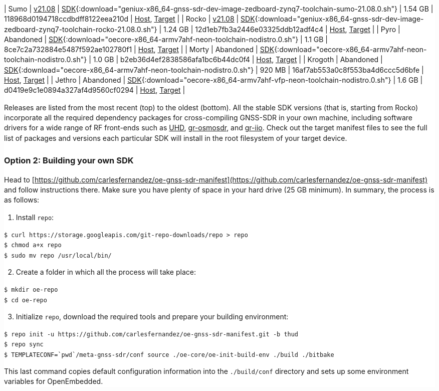 | Sumo          |    [v21.08](https://github.com/carlesfernandez/oe-gnss-sdr-manifest/releases/tag/sumo-21.08)    |          [SDK](https://sites.cttc.cat/gnss_files/SDK/Sumo/geniux-x86_64-gnss-sdr-dev-image-zedboard-zynq7-toolchain-sumo-21.08.0.sh){:download="geniux-x86_64-gnss-sdr-dev-image-zedboard-zynq7-toolchain-sumo-21.08.0.sh"}          | 1.54 GB | 118968d0194718ccdbdff8122eea210d |             [Host](https://sites.cttc.cat/gnss_files/SDK/Sumo/geniux-x86_64-gnss-sdr-dev-image-zedboard-zynq7-toolchain-sumo-21.08.0.host.manifest), [Target](https://sites.cttc.cat/gnss_files/SDK/Sumo/geniux-x86_64-gnss-sdr-dev-image-zedboard-zynq7-toolchain-sumo-21.08.0.target.manifest)             |
| Rocko         |   [v21.08](https://github.com/carlesfernandez/oe-gnss-sdr-manifest/releases/tag/rocko-21.08)    |        [SDK](https://sites.cttc.cat/gnss_files/SDK/Rocko/geniux-x86_64-gnss-sdr-dev-image-zedboard-zynq7-toolchain-rocko-21.08.0.sh){:download="geniux-x86_64-gnss-sdr-dev-image-zedboard-zynq7-toolchain-rocko-21.08.0.sh"}         | 1.24 GB | 12d1eb7fb3a2446e03325ddb12adf4c4 |           [Host](https://sites.cttc.cat/gnss_files/SDK/Rocko/geniux-x86_64-gnss-sdr-dev-image-zedboard-zynq7-toolchain-rocko-21.08.0.host.manifest), [Target](https://sites.cttc.cat/gnss_files/SDK/Rocko/geniux-x86_64-gnss-sdr-dev-image-zedboard-zynq7-toolchain-rocko-21.08.0.target.manifest)           |
| Pyro          |                                            Abandoned                                            |                                [SDK](https://sites.cttc.cat/gnss_files/SDK/Pyro/oecore-x86_64-armv7ahf-neon-toolchain-nodistro.0.sh){:download="oecore-x86_64-armv7ahf-neon-toolchain-nodistro.0.sh"}                                | 1.1 GB  | 8ce7c2a732884e5487f592ae102780f1 |                                   [Host](https://sites.cttc.cat/gnss_files/SDK/Pyro/oecore-x86_64-armv7ahf-neon-toolchain-nodistro.0.host.manifest), [Target](https://sites.cttc.cat/gnss_files/SDK/Pyro/oecore-x86_64-armv7ahf-neon-toolchain-nodistro.0.target.manifest)                                   |
| Morty         |                                            Abandoned                                            |                               [SDK](https://sites.cttc.cat/gnss_files/SDK/Morty/oecore-x86_64-armv7ahf-neon-toolchain-nodistro.0.sh){:download="oecore-x86_64-armv7ahf-neon-toolchain-nodistro.0.sh"}                                | 1.0 GB  | b2eb36d4ef2838586afa1bc6b44dc0f4 |                                  [Host](https://sites.cttc.cat/gnss_files/SDK/Morty/oecore-x86_64-armv7ahf-neon-toolchain-nodistro.0.host.manifest), [Target](https://sites.cttc.cat/gnss_files/SDK/Morty/oecore-x86_64-armv7ahf-neon-toolchain-nodistro.0.target.manifest)                                  |
| Krogoth       |                                            Abandoned                                            |                              [SDK](https://sites.cttc.cat/gnss_files/SDK/Krogoth/oecore-x86_64-armv7ahf-neon-toolchain-nodistro.0.sh){:download="oecore-x86_64-armv7ahf-neon-toolchain-nodistro.0.sh"}                               | 920 MB  | 16af7ab553a0c8f553ba4d6ccc5d6bfe |                                [Host](https://sites.cttc.cat/gnss_files/SDK/Krogoth/oecore-x86_64-armv7ahf-neon-toolchain-nodistro.0.host.manifest), [Target](https://sites.cttc.cat/gnss_files/SDK/Krogoth/oecore-x86_64-armv7ahf-neon-toolchain-nodistro.0.target.manifest)                                |
| Jethro        |                                            Abandoned                                            |                           [SDK](https://sites.cttc.cat/gnss_files/SDK/Jethro/oecore-x86_64-armv7ahf-vfp-neon-toolchain-nodistro.0.sh){:download="oecore-x86_64-armv7ahf-vfp-neon-toolchain-nodistro.0.sh"}                           | 1.6 GB  | d0419e9c1e0894a327af4d9560cf0294 |                             [Host](https://sites.cttc.cat/gnss_files/SDK/Jethro/oecore-x86_64-armv7ahf-vfp-neon-toolchain-nodistro.0.host.manifest), [Target](https://sites.cttc.cat/gnss_files/SDK/Jethro/oecore-x86_64-armv7ahf-vfp-neon-toolchain-nodistro.0.target.manifest)                             |


Releases are listed from the most recent (top) to the oldest (bottom). All the
stable SDK versions (that is, starting from Rocko) incorporate all the required
dependency packages for cross-compiling GNSS-SDR in your own machine, including
software drivers for a wide range of RF front-ends such as
[UHD](https://github.com/EttusResearch/uhd),
[gr-osmosdr](https://github.com/osmocom/gr-osmosdr), and
[gr-iio](https://github.com/analogdevicesinc/gr-iio). Check out the target
manifest files to see the full list of packages and versions each particular SDK
will install in the root filesystem of your target device.


### Option 2: Building your own SDK

Head to
[https://github.com/carlesfernandez/oe-gnss-sdr-manifest](https://github.com/carlesfernandez/oe-gnss-sdr-manifest)
and follow instructions there. Make sure you have plenty of space in your hard
drive (25 GB minimum). In summary, the process is as follows:

1) Install `repo`:

```console
$ curl https://storage.googleapis.com/git-repo-downloads/repo > repo
$ chmod a+x repo
$ sudo mv repo /usr/local/bin/
```

2) Create a folder in which all the process will take place:

```console
$ mkdir oe-repo
$ cd oe-repo
```

3) Initialize `repo`, download the required tools and prepare your building environment:

```console
$ repo init -u https://github.com/carlesfernandez/oe-gnss-sdr-manifest.git -b thud
$ repo sync
$ TEMPLATECONF=`pwd`/meta-gnss-sdr/conf source ./oe-core/oe-init-build-env ./build ./bitbake
```

This last command copies default configuration information into the
`./build/conf` directory and sets up some environment variables for
OpenEmbedded.
